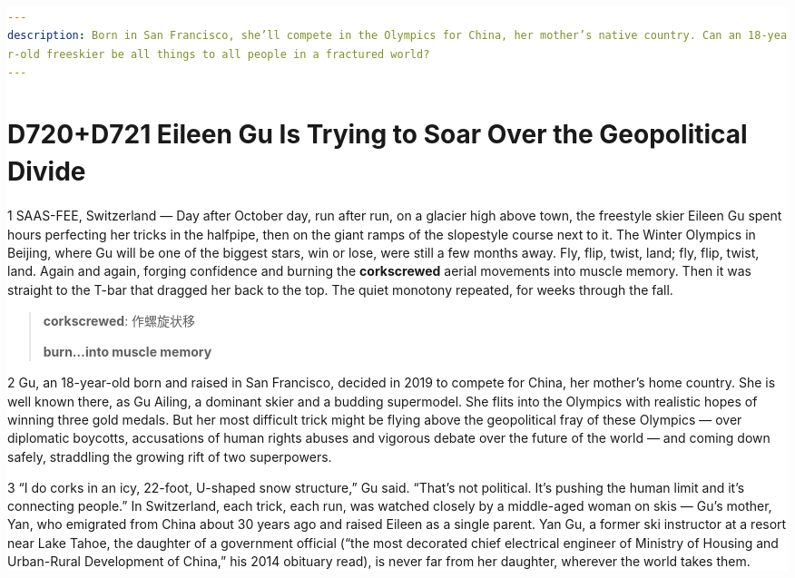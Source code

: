 ```yaml
---
description: Born in San Francisco, she’ll compete in the Olympics for China, her mother’s native country. Can an 18-year-old freeskier be all things to all people in a fractured world?
---
```


# D720+D721  Eileen Gu Is Trying to Soar Over the Geopolitical Divide
1 SAAS-FEE, Switzerland — Day after October day, run after run, on a glacier high above town, the freestyle skier Eileen Gu spent hours perfecting her tricks in the halfpipe, then on the giant ramps of the slopestyle course next to it. The Winter Olympics in Beijing, where Gu will be one of the biggest stars, win or lose, were still a few months away.
Fly, flip, twist, land; fly, flip, twist, land. Again and again, forging confidence and burning the **corkscrewed** aerial movements into muscle memory. Then it was straight to the T-bar that dragged her back to the top. The quiet monotony repeated, for weeks through the fall.

> **corkscrewed**: 作螺旋状移
>
> **burn…into muscle memory**
>

2 Gu, an 18-year-old born and raised in San Francisco, decided in 2019 to compete for China, her mother’s home country. She is well known there, as Gu Ailing, a dominant skier and a budding supermodel.
She flits into the Olympics with realistic hopes of winning three gold medals. But her most difficult trick might be flying above the geopolitical fray of these Olympics — over diplomatic boycotts, accusations of human rights abuses and vigorous debate over the future of the world — and coming down safely, straddling the growing rift of two superpowers.

3 “I do corks in an icy, 22-foot, U-shaped snow structure,” Gu said. “That’s not political. It’s pushing the human limit and it’s connecting people.”
In Switzerland, each trick, each run, was watched closely by a middle-aged woman on skis — Gu’s mother, Yan, who emigrated from China about 30 years ago and raised Eileen as a single parent. Yan Gu, a former ski instructor at a resort near Lake Tahoe, the daughter of a government official (“the most decorated chief electrical engineer of Ministry of Housing and Urban-Rural Development of China,” his 2014 obituary read), is never far from her daughter, wherever the world takes them.
